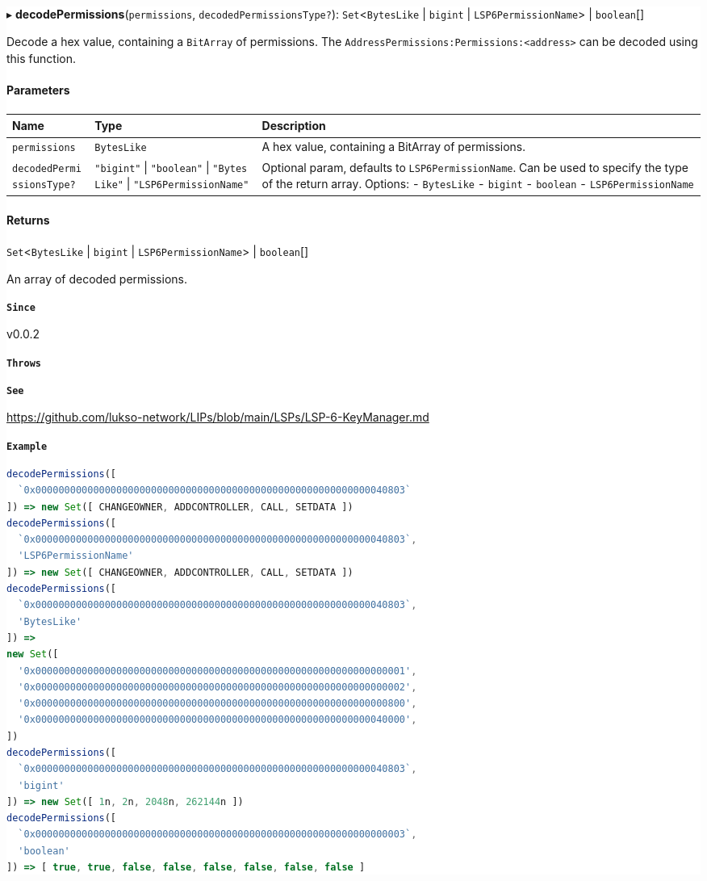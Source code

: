 ▸ **decodePermissions**(`permissions`, `decodedPermissionsType?`): `Set`\<`BytesLike` \| `bigint` \| `LSP6PermissionName`\> \| `boolean`[]

Decode a hex value, containing a `BitArray` of permissions. The `AddressPermissions:Permissions:<address>` can be decoded using this function.

#### Parameters

| Name                      | Type                                                                 | Description                                                                                                                                                                 |
| :------------------------ | :------------------------------------------------------------------- | :-------------------------------------------------------------------------------------------------------------------------------------------------------------------------- |
| `permissions`             | `BytesLike`                                                          | A hex value, containing a BitArray of permissions.                                                                                                                          |
| `decodedPermissionsType?` | `"bigint"` \| `"boolean"` \| `"BytesLike"` \| `"LSP6PermissionName"` | Optional param, defaults to `LSP6PermissionName`. Can be used to specify the type of the return array. Options: - `BytesLike` - `bigint` - `boolean` - `LSP6PermissionName` |

#### Returns

`Set`\<`BytesLike` \| `bigint` \| `LSP6PermissionName`\> \| `boolean`[]

An array of decoded permissions.

**`Since`**

v0.0.2

**`Throws`**

**`See`**

https://github.com/lukso-network/LIPs/blob/main/LSPs/LSP-6-KeyManager.md

**`Example`**

```ts
decodePermissions([
  `0x0000000000000000000000000000000000000000000000000000000000040803`
]) => new Set([ CHANGEOWNER, ADDCONTROLLER, CALL, SETDATA ])
decodePermissions([
  `0x0000000000000000000000000000000000000000000000000000000000040803`,
  'LSP6PermissionName'
]) => new Set([ CHANGEOWNER, ADDCONTROLLER, CALL, SETDATA ])
decodePermissions([
  `0x0000000000000000000000000000000000000000000000000000000000040803`,
  'BytesLike'
]) =>
new Set([
  '0x0000000000000000000000000000000000000000000000000000000000000001',
  '0x0000000000000000000000000000000000000000000000000000000000000002',
  '0x0000000000000000000000000000000000000000000000000000000000000800',
  '0x0000000000000000000000000000000000000000000000000000000000040000',
])
decodePermissions([
  `0x0000000000000000000000000000000000000000000000000000000000040803`,
  'bigint'
]) => new Set([ 1n, 2n, 2048n, 262144n ])
decodePermissions([
  `0x0000000000000000000000000000000000000000000000000000000000000003`,
  'boolean'
]) => [ true, true, false, false, false, false, false, false ]
```
